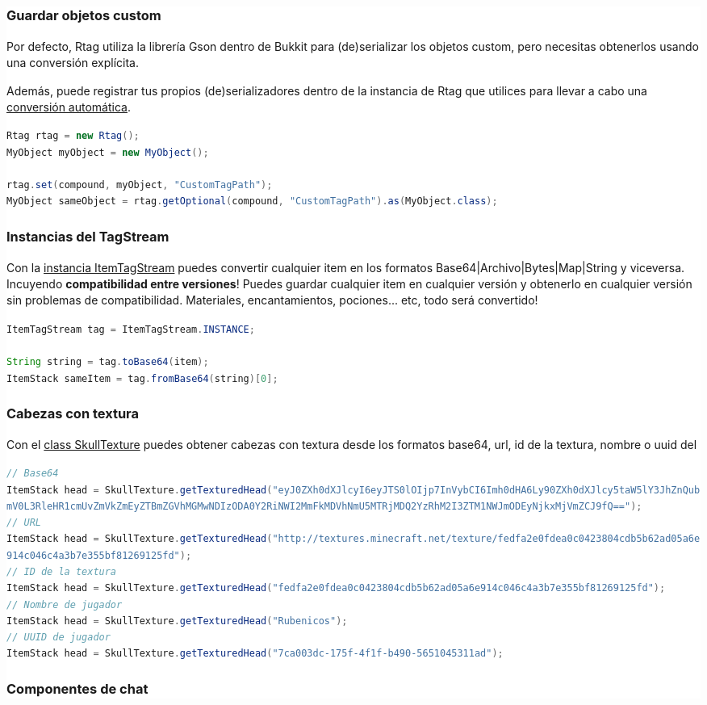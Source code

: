 ### Guardar objetos custom

Por defecto, Rtag utiliza la librería Gson dentro de Bukkit para (de)serializar los objetos custom, pero necesitas obtenerlos usando una conversión explícita.

Además, puede registrar tus propios (de)serializadores dentro de la instancia de Rtag que utilices para llevar a cabo una [conversión automática](feature/custom-objects.md).

```java
Rtag rtag = new Rtag();
MyObject myObject = new MyObject();

rtag.set(compound, myObject, "CustomTagPath");
MyObject sameObject = rtag.getOptional(compound, "CustomTagPath").as(MyObject.class);
```

### Instancias del TagStream

Con la [instancia ItemTagStream](feature/stream.md) puedes convertir cualquier item en los formatos Base64|Archivo|Bytes|Map|String y viceversa.
Incuyendo **compatibilidad entre versiones**! Puedes guardar cualquier item en cualquier versión y obtenerlo en cualquier versión sin problemas de compatibilidad. Materiales, encantamientos, pociones... etc, todo será convertido!

```java
ItemTagStream tag = ItemTagStream.INSTANCE;

String string = tag.toBase64(item);
ItemStack sameItem = tag.fromBase64(string)[0];
```

### Cabezas con textura

Con el [class SkullTexture](feature/textured-heads.md) puedes obtener cabezas con textura desde los formatos base64, url, id de la textura, nombre o uuid del

```java
// Base64
ItemStack head = SkullTexture.getTexturedHead("eyJ0ZXh0dXJlcyI6eyJTS0lOIjp7InVybCI6Imh0dHA6Ly90ZXh0dXJlcy5taW5lY3JhZnQubmV0L3RleHR1cmUvZmVkZmEyZTBmZGVhMGMwNDIzODA0Y2RiNWI2MmFkMDVhNmU5MTRjMDQ2YzRhM2I3ZTM1NWJmODEyNjkxMjVmZCJ9fQ==");
// URL
ItemStack head = SkullTexture.getTexturedHead("http://textures.minecraft.net/texture/fedfa2e0fdea0c0423804cdb5b62ad05a6e914c046c4a3b7e355bf81269125fd");
// ID de la textura
ItemStack head = SkullTexture.getTexturedHead("fedfa2e0fdea0c0423804cdb5b62ad05a6e914c046c4a3b7e355bf81269125fd");
// Nombre de jugador
ItemStack head = SkullTexture.getTexturedHead("Rubenicos");
// UUID de jugador
ItemStack head = SkullTexture.getTexturedHead("7ca003dc-175f-4f1f-b490-5651045311ad");
```

### Componentes de chat
